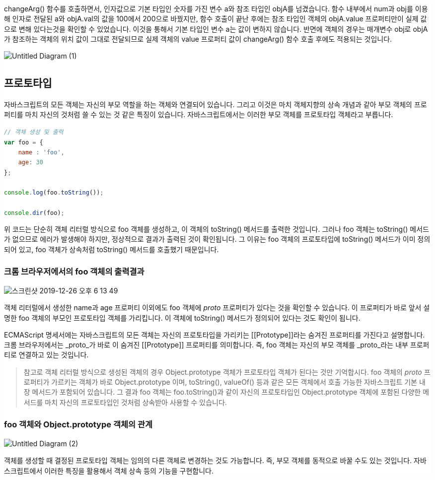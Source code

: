 ```javascript
```

changeArg() 함수를 호출하면서, 인자값으로 기본 타입인 숫자를 가진 변수 a와 참조 타입인 objA를 넘겼습니다. 함수 내부에서 num과 obj를 이용해 인자로 전달된 a와 objA.val의 값을 100에서 200으로 바꿨지만, 함수 호출이 끝난 후에는 참조 타입인 객체의 objA.value 프로퍼티만이 실제 값으로 변해 있다는것을 확인할 수 있었습니다. 이것을 통해서 기본 타입인 변수 a는 값이 변하지 않습니다. 반면에 객체의 경우는 매개변수 obj로 objA가 참조하는 객체의 위치 값이 그대로 전달되므로  실제 객체의 value 프로퍼티 값이 changeArg() 함수 호출 후에도 적용되는 것입니다.


![Untitled Diagram (1)](https://user-images.githubusercontent.com/22395934/71468613-f648bc00-2809-11ea-8e18-64972a716118.png)

## 프로토타입

자바스크립트의 모든 객체는 자신의 부모 역할을 하는 객체와 연결되어 있습니다. 그리고 이것은 마치 객체지향의 상속 개념과 같아 부모 객체의 프로퍼티를 마치 자신의 것처럼 쓸 수 있는 것 같은 특징이 있습니다.
자바스크립트에서는 이러한 부모 객체를 프로토타입 객체라고 부릅니다.

```javascript
// 객체 생성 및 출력
var foo = { 
    name : 'foo',
    age: 30
};

console.log(foo.toString());

console.dir(foo);
```
위 코드는 단순히 객체 리터럴 방식으로 foo 객체를 생성하고, 이 객체의 toString() 메서드를 출력한 것입니다. 그러나 foo 객체는 toString() 메서드가 없으므로 에러가 발생해야 하지만, 정상적으로 결과가 출력된 것이 확인됩니다. 그 이유는 foo 객체의 프로토타입에 toString() 메서드가 이미 정의되어 있고, foo 객체가 상속처럼 toString() 메서드를 호출했기 때문입니다.


### 크롬 브라우저에서의 foo 객체의 출력결과

![스크린샷 2019-12-26 오후 6 13 49](https://user-images.githubusercontent.com/22395934/71469102-7de2fa80-280b-11ea-8c54-764940b7fe66.png)

객체 리터럴에서 생성한 name과 age 프로퍼티 이외에도 foo 객체에 _proto_ 프로퍼티가 있다는 것을 확인할 수 있습니다. 이 프로퍼티가 바로 앞서 설명한 foo 객체의 부모인 프로토타입 객체를 가리킵니다. 이 객체에 toString() 메서드가 정의되어 있다는 것도 확인이 됩니다. 

ECMAScript 명세서에는 자바스크립트의 모든 객체는 자신의 프로토타입을 가리키는 [[Prototype]]라는 숨겨진 프로퍼티를 가진다고 설명합니다. 크롬 브라우저에서는 _proto_가 바로 이 숨겨진 [[Prototype]] 프로퍼티를 의미합니다. 즉, foo 객체는 자신의 부모 객체를 _proto_라는 내부 프로퍼티로 연결하고 있는 것입니다.

> 참고로 객체 리터럴 방식으로 생성된 객체의 경우 Object.prototype 객체가 프로토타입 객체가 된다는 것만 기억합시다. foo 객체의 _proto_ 프로퍼티가 가르키는 객체가 바로 Object.prototype 이며, toString(), valueOf() 등과 같은 모든 객체에서 호출 가능한 자바스크립트 기본 내장 메서드가 포함되어 있습니다. 그 결과 foo 객체는 foo.toString()과 같이 자신의 프로토타입인 Object.prototype 객체에 포함된 다양한 메서드를 마치 자신의 프로토타입인 것처럼 상속받아 사용할 수 있습니다.



### foo 객체와 Object.prototype 객체의 관계
![Untitled Diagram (2)](https://user-images.githubusercontent.com/22395934/71469601-0f9f3780-280d-11ea-9333-908d768b870e.png)

객체를 생성할 때 결정된 프로토타입 객체는 임의의 다른 객체로 변경하는 것도 가능합니다.
즉, 부모 객체를 동적으로 바꿀 수도 있는 것입니다. 자바스크립트에서 이러한 특징을 활용해서 객체 상속 등의 기능을 구현합니다. 
